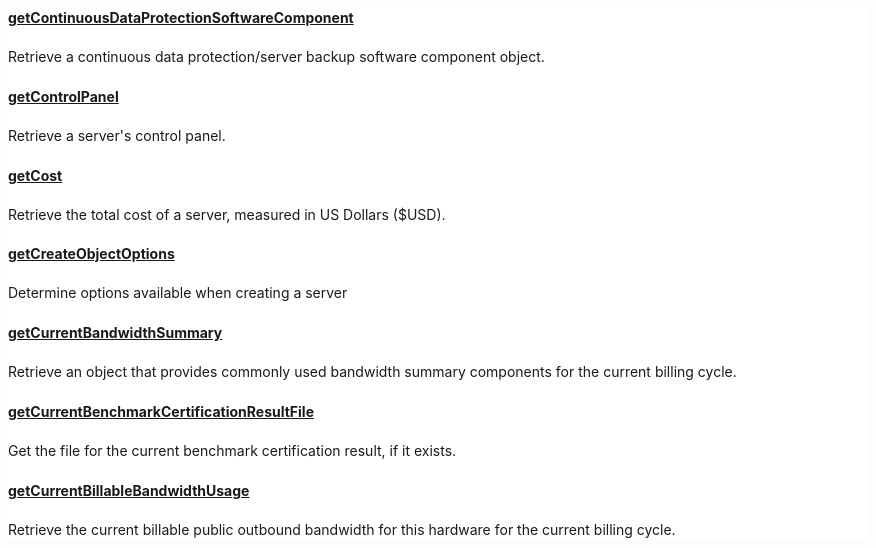 <div class="method-row">

#### [getContinuousDataProtectionSoftwareComponent](/reference/services/SoftLayer_Hardware_Server/getContinuousDataProtectionSoftwareComponent)
Retrieve a continuous data protection/server backup software component object.

</div>

<div class="method-row">

#### [getControlPanel](/reference/services/SoftLayer_Hardware_Server/getControlPanel)
Retrieve a server's control panel.

</div>

<div class="method-row">

#### [getCost](/reference/services/SoftLayer_Hardware_Server/getCost)
Retrieve the total cost of a server, measured in US Dollars ($USD).

</div>

<div class="method-row">

#### [getCreateObjectOptions](/reference/services/SoftLayer_Hardware_Server/getCreateObjectOptions)
Determine options available when creating a server

</div>

<div class="method-row">

#### [getCurrentBandwidthSummary](/reference/services/SoftLayer_Hardware_Server/getCurrentBandwidthSummary)
Retrieve an object that provides commonly used bandwidth summary components for the current billing cycle.

</div>

<div class="method-row">

#### [getCurrentBenchmarkCertificationResultFile](/reference/services/SoftLayer_Hardware_Server/getCurrentBenchmarkCertificationResultFile)
Get the file for the current benchmark certification result, if it exists.

</div>

<div class="method-row">

#### [getCurrentBillableBandwidthUsage](/reference/services/SoftLayer_Hardware_Server/getCurrentBillableBandwidthUsage)
Retrieve the current billable public outbound bandwidth for this hardware for the current billing cycle.
